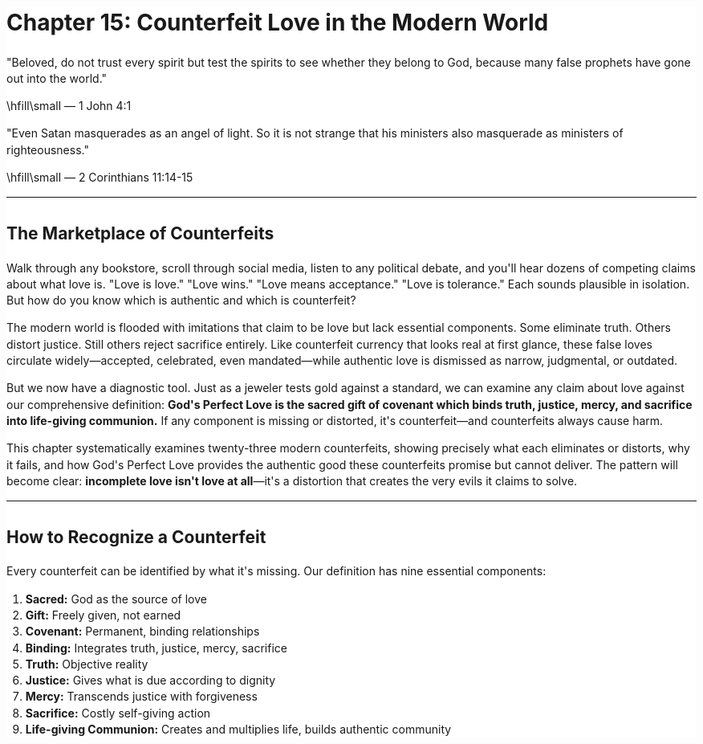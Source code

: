 # Chapter 15: Counterfeit Love in the Modern World

<div class="blockquote">
"Beloved, do not trust every spirit but test the spirits to see whether they belong to God, because many false prophets have gone out into the world."

\hfill\small — 1 John 4:1
</div>

<div class="blockquote">
"Even Satan masquerades as an angel of light. So it is not strange that his ministers also masquerade as ministers of righteousness."

\hfill\small — 2 Corinthians 11:14-15
</div>

---

## The Marketplace of Counterfeits

Walk through any bookstore, scroll through social media, listen to any political debate, and you'll hear dozens of competing claims about what love is. "Love is love." "Love wins." "Love means acceptance." "Love is tolerance." Each sounds plausible in isolation. But how do you know which is authentic and which is counterfeit?

The modern world is flooded with imitations that claim to be love but lack essential components. Some eliminate truth. Others distort justice. Still others reject sacrifice entirely. Like counterfeit currency that looks real at first glance, these false loves circulate widely—accepted, celebrated, even mandated—while authentic love is dismissed as narrow, judgmental, or outdated.

But we now have a diagnostic tool. Just as a jeweler tests gold against a standard, we can examine any claim about love against our comprehensive definition: **God's Perfect Love is the sacred gift of covenant which binds truth, justice, mercy, and sacrifice into life-giving communion.** If any component is missing or distorted, it's counterfeit—and counterfeits always cause harm.

This chapter systematically examines twenty-three modern counterfeits, showing precisely what each eliminates or distorts, why it fails, and how God's Perfect Love provides the authentic good these counterfeits promise but cannot deliver. The pattern will become clear: **incomplete love isn't love at all**—it's a distortion that creates the very evils it claims to solve.

---

## How to Recognize a Counterfeit

Every counterfeit can be identified by what it's missing. Our definition has nine essential components:

1. **Sacred:** God as the source of love
2. **Gift:** Freely given, not earned
3. **Covenant:** Permanent, binding relationships
4. **Binding:** Integrates truth, justice, mercy, sacrifice
5. **Truth:** Objective reality
6. **Justice:** Gives what is due according to dignity
7. **Mercy:** Transcends justice with forgiveness
8. **Sacrifice:** Costly self-giving action
9. **Life-giving Communion:** Creates and multiplies life, builds authentic community
